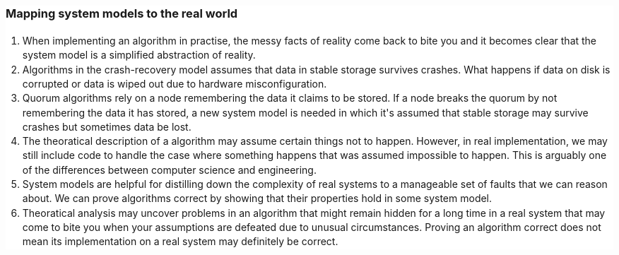### Mapping system models to the real world 
1. When implementing an algorithm in practise, the messy facts of reality come back to bite you and it becomes clear that the system model is a simplified abstraction of reality.
2. Algorithms in the crash-recovery model assumes that data in stable storage survives crashes. What happens if data on disk is corrupted or data is wiped out due to hardware misconfiguration.
3. Quorum algorithms rely on a node remembering the data it claims to be stored. If a node breaks the quorum by not remembering the data it has stored, a new system model is needed in which it's assumed that stable storage may survive crashes but sometimes data be lost.
4. The theoratical description of a algorithm may assume certain things not to happen. However, in real implementation, we may still include code to handle the case where something happens that was assumed impossible to happen. This is arguably one of the differences between computer science and engineering.
5. System models are helpful for distilling down the complexity of real systems to a manageable set of faults that we can reason about. We can prove algorithms correct by showing that their properties hold in some system model. 
6. Theoratical analysis may uncover problems in an algorithm that might remain hidden for a long time in a real system that may come to bite you when your assumptions are defeated due to unusual circumstances. Proving an algorithm correct does not mean its implementation on a real system may definitely be correct.